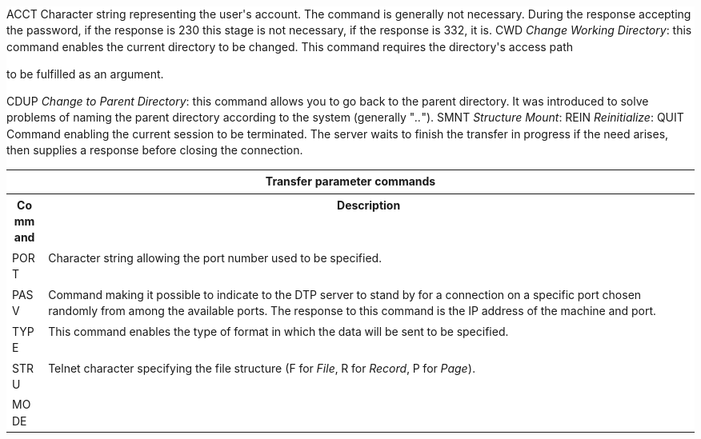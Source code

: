 <tr>
<td>ACCT</td>
<td>Character string representing the user's account. The command is generally not necessary. During the response accepting the password, if the response is 230 this stage is not necessary, if the response is 332, it is.</td>
</tr>
<tr>
<td>CWD</td>
<td><i>Change Working Directory</i>: this command enables the current directory to be changed. This command requires the directory's access path

to be fulfilled as an argument.</td>
</tr>
<tr>
<td>CDUP</td>
<td><i>Change to Parent Directory</i>: this command allows you to go back to the parent directory. It was introduced to solve problems of naming the parent directory according to the system (generally "<i>..</i>").</td>
</tr>
<tr>
<td>SMNT</td>
<td><i>Structure Mount</i>: </td>
</tr>
<tr>
<td>REIN</td>
<td><i>Reinitialize</i>: </td>
</tr>
<tr>
<td>QUIT</td>
<td>Command enabling the current session to be terminated. The server waits to finish the transfer in progress if the need arises, then supplies a response before closing the connection.</td>
</tr>
</tbody></table>

<table class="ccm" cellspacing="0" cellpadding="0" width="550">
<tbody><tr>
<th height="22" colspan="2" width="100%">Transfer parameter commands
</th></tr>
<tr>
<th>Command</th>
<th>Description</th>
</tr>
<tr>
<td>PORT</td>
<td>Character string allowing the port number used to be specified.</td>
</tr>
<tr>
<td>PASV</td>
<td>Command making it possible to indicate to the DTP server to stand by for a connection on a specific port chosen randomly from among the available ports. The response to this command is the IP address of the machine and port.</td>
</tr>
<tr>
<td>TYPE</td>
<td>This command enables the type of format in which the data will be sent to be specified.</td>
</tr>
<tr>
<td>STRU</td>
<td>Telnet character specifying the file structure (F for <i>File</i>, R for <i>Record</i>, P for <i>Page</i>).</td>
</tr>
<tr>
<td>MODE</td>